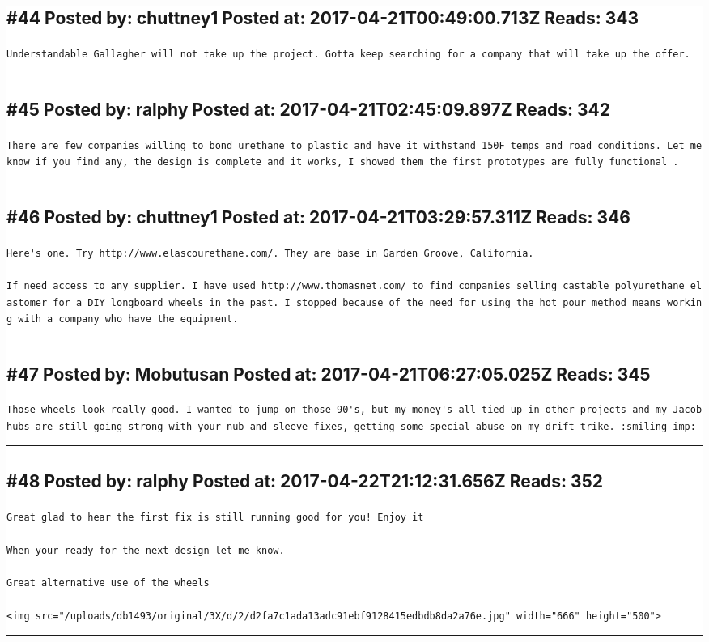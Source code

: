 ## \#44 Posted by: chuttney1 Posted at: 2017-04-21T00:49:00.713Z Reads: 343

```
Understandable Gallagher will not take up the project. Gotta keep searching for a company that will take up the offer.
```

---
## \#45 Posted by: ralphy Posted at: 2017-04-21T02:45:09.897Z Reads: 342

```
There are few companies willing to bond urethane to plastic and have it withstand 150F temps and road conditions. Let me know if you find any, the design is complete and it works, I showed them the first prototypes are fully functional .
```

---
## \#46 Posted by: chuttney1 Posted at: 2017-04-21T03:29:57.311Z Reads: 346

```
Here's one. Try http://www.elascourethane.com/. They are base in Garden Groove, California.

If need access to any supplier. I have used http://www.thomasnet.com/ to find companies selling castable polyurethane elastomer for a DIY longboard wheels in the past. I stopped because of the need for using the hot pour method means working with a company who have the equipment.
```

---
## \#47 Posted by: Mobutusan Posted at: 2017-04-21T06:27:05.025Z Reads: 345

```
Those wheels look really good. I wanted to jump on those 90's, but my money's all tied up in other projects and my Jacob hubs are still going strong with your nub and sleeve fixes, getting some special abuse on my drift trike. :smiling_imp:
```

---
## \#48 Posted by: ralphy Posted at: 2017-04-22T21:12:31.656Z Reads: 352

```
Great glad to hear the first fix is still running good for you! Enjoy it 

When your ready for the next design let me know.

Great alternative use of the wheels

<img src="/uploads/db1493/original/3X/d/2/d2fa7c1ada13adc91ebf9128415edbdb8da2a76e.jpg" width="666" height="500">
```

---